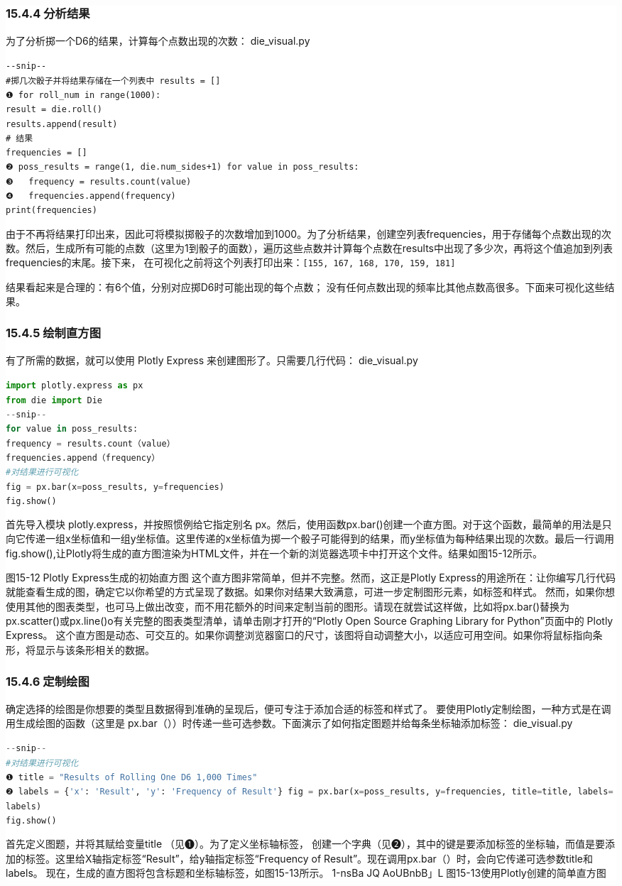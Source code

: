 ### 15.4.4	分析结果
为了分析掷一个D6的结果，计算每个点数出现的次数：
die_visual.py
```
--snip--
#掷几次骰子并将结果存储在一个列表中 results = []
❶ for roll_num in range(1000):
result = die.roll()
results.append(result)
# 结果
frequencies = []
❷ poss_results = range(1, die.num_sides+1) for value in poss_results:
❸	frequency = results.count(value)
❹	frequencies.append(frequency)
print(frequencies)
```
由于不再将结果打印出来，因此可将模拟掷骰子的次数增加到1000。为了分析结果，创建空列表frequencies，用于存储每个点数出现的次数。然后，生成所有可能的点数（这里为1到骰子的面数），遍历这些点数并计算每个点数在results中出现了多少次，再将这个值追加到列表frequencies的末尾。接下来， 在可视化之前将这个列表打印出来：`[155, 167, 168, 170, 159, 181]`

结果看起来是合理的：有6个值，分别对应掷D6时可能出现的每个点数； 没有任何点数出现的频率比其他点数高很多。下面来可视化这些结果。

### 15.4.5 绘制直方图

有了所需的数据，就可以使用 Plotly Express 来创建图形了。只需要几行代码：
die_visual.py
```python
import plotly.express as px
from die import Die
--snip--
for value in poss_results:
frequency = results.count（value）
frequencies.append（frequency）
#对结果进行可视化
fig = px.bar(x=poss_results, y=frequencies)
fig.show()
```
首先导入模块 plotly.express，并按照惯例给它指定别名 px。然后，使用函数px.bar()创建一个直方图。对于这个函数，最简单的用法是只向它传递一组x坐标值和一组y坐标值。这里传递的x坐标值为掷一个骰子可能得到的结果，而y坐标值为每种结果出现的次数。最后一行调用fig.show(),让Plotly将生成的直方图渲染为HTML文件，并在一个新的浏览器选项卡中打开这个文件。结果如图15-12所示。

图15-12 Plotly Express生成的初始直方图
这个直方图非常简单，但并不完整。然而，这正是Plotly Express的用途所在：让你编写几行代码就能查看生成的图，确定它以你希望的方式呈现了数据。如果你对结果大致满意，可进一步定制图形元素，如标签和样式。 然而，如果你想使用其他的图表类型，也可马上做出改变，而不用花额外的时间来定制当前的图形。请现在就尝试这样做，比如将px.bar()替换为px.scatter()或px.line()o有关完整的图表类型清单，请单击刚才打开的“Plotly Open Source Graphing Library for Python”页面中的 Plotly Express。
这个直方图是动态、可交互的。如果你调整浏览器窗口的尺寸，该图将自动调整大小，以适应可用空间。如果你将鼠标指向条形，将显示与该条形相关的数据。

### 15.4.6	定制绘图
确定选择的绘图是你想要的类型且数据得到准确的呈现后，便可专注于添加合适的标签和样式了。
要使用Plotly定制绘图，一种方式是在调用生成绘图的函数（这里是 px.bar（））时传递一些可选参数。下面演示了如何指定图题并给每条坐标轴添加标签：
die_visual.py
```python
--snip--
#对结果进行可视化
❶ title = "Results of Rolling One D6 1,000 Times"
❷ labels = {'x': 'Result', 'y': 'Frequency of Result'} fig = px.bar(x=poss_results, y=frequencies, title=title, labels=labels)
fig.show()
```
首先定义图题，并将其赋给变量title （见❶）。为了定义坐标轴标签， 创建一个字典（见❷），其中的键是要添加标签的坐标轴，而值是要添加的标签。这里给X轴指定标签“Result”，给y轴指定标签“Frequency of Result”。现在调用px.bar（）时，会向它传递可选参数title和 labels。
现在，生成的直方图将包含标题和坐标轴标签，如图15-13所示。
1-nsBa JQ AoUBnbB」L
图15-13使用Plotly创建的简单直方图
